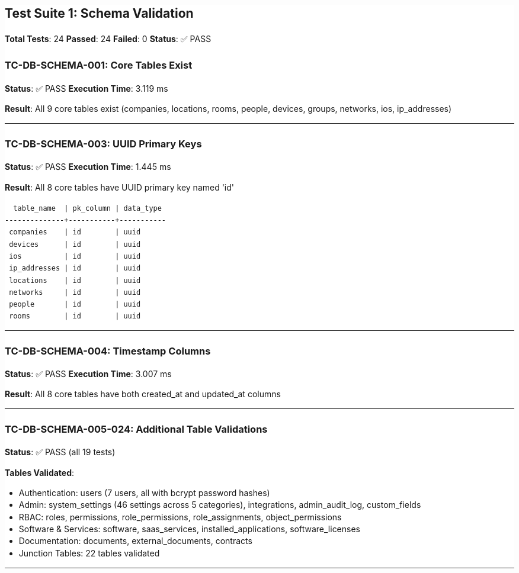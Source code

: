 
## Test Suite 1: Schema Validation

**Total Tests**: 24
**Passed**: 24
**Failed**: 0
**Status**: ✅ PASS

### TC-DB-SCHEMA-001: Core Tables Exist

**Status**: ✅ PASS
**Execution Time**: 3.119 ms

**Result**: All 9 core tables exist (companies, locations, rooms, people, devices, groups, networks, ios, ip_addresses)

---

### TC-DB-SCHEMA-003: UUID Primary Keys

**Status**: ✅ PASS
**Execution Time**: 1.445 ms

**Result**: All 8 core tables have UUID primary key named 'id'

```
  table_name  | pk_column | data_type
--------------+-----------+-----------
 companies    | id        | uuid
 devices      | id        | uuid
 ios          | id        | uuid
 ip_addresses | id        | uuid
 locations    | id        | uuid
 networks     | id        | uuid
 people       | id        | uuid
 rooms        | id        | uuid
```

---

### TC-DB-SCHEMA-004: Timestamp Columns

**Status**: ✅ PASS
**Execution Time**: 3.007 ms

**Result**: All 8 core tables have both created_at and updated_at columns

---

### TC-DB-SCHEMA-005-024: Additional Table Validations

**Status**: ✅ PASS (all 19 tests)

**Tables Validated**:
- Authentication: users (7 users, all with bcrypt password hashes)
- Admin: system_settings (46 settings across 5 categories), integrations, admin_audit_log, custom_fields
- RBAC: roles, permissions, role_permissions, role_assignments, object_permissions
- Software & Services: software, saas_services, installed_applications, software_licenses
- Documentation: documents, external_documents, contracts
- Junction Tables: 22 tables validated

---